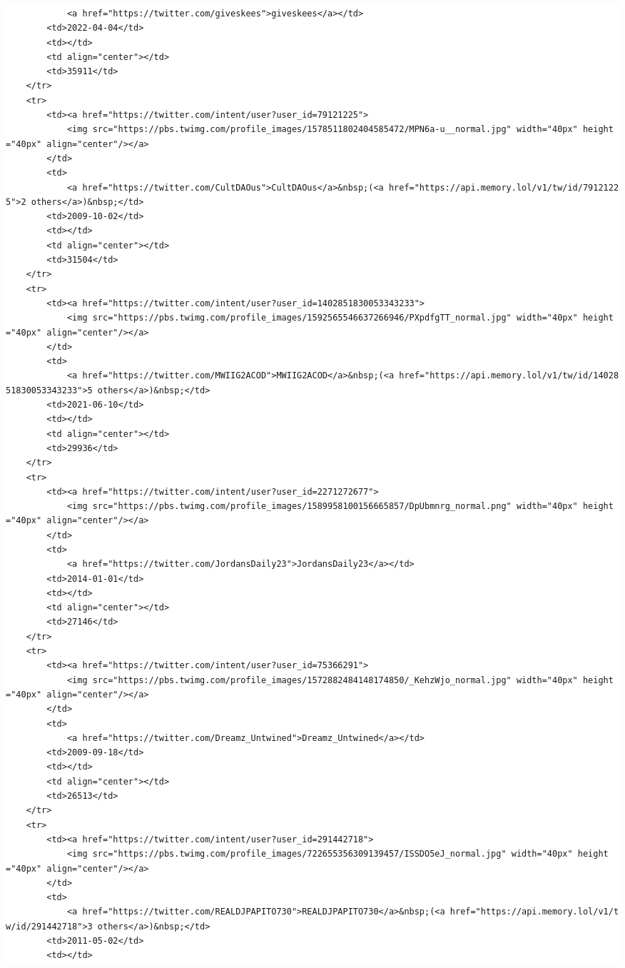                <a href="https://twitter.com/giveskees">giveskees</a></td>
            <td>2022-04-04</td>
            <td></td>
            <td align="center"></td>
            <td>35911</td>
        </tr>
        <tr>
            <td><a href="https://twitter.com/intent/user?user_id=79121225">
                <img src="https://pbs.twimg.com/profile_images/1578511802404585472/MPN6a-u__normal.jpg" width="40px" height="40px" align="center"/></a>
            </td>
            <td>
                <a href="https://twitter.com/CultDAOus">CultDAOus</a>&nbsp;(<a href="https://api.memory.lol/v1/tw/id/79121225">2 others</a>)&nbsp;</td>
            <td>2009-10-02</td>
            <td></td>
            <td align="center"></td>
            <td>31504</td>
        </tr>
        <tr>
            <td><a href="https://twitter.com/intent/user?user_id=1402851830053343233">
                <img src="https://pbs.twimg.com/profile_images/1592565546637266946/PXpdfgTT_normal.jpg" width="40px" height="40px" align="center"/></a>
            </td>
            <td>
                <a href="https://twitter.com/MWIIG2ACOD">MWIIG2ACOD</a>&nbsp;(<a href="https://api.memory.lol/v1/tw/id/1402851830053343233">5 others</a>)&nbsp;</td>
            <td>2021-06-10</td>
            <td></td>
            <td align="center"></td>
            <td>29936</td>
        </tr>
        <tr>
            <td><a href="https://twitter.com/intent/user?user_id=2271272677">
                <img src="https://pbs.twimg.com/profile_images/1589958100156665857/DpUbmnrg_normal.png" width="40px" height="40px" align="center"/></a>
            </td>
            <td>
                <a href="https://twitter.com/JordansDaily23">JordansDaily23</a></td>
            <td>2014-01-01</td>
            <td></td>
            <td align="center"></td>
            <td>27146</td>
        </tr>
        <tr>
            <td><a href="https://twitter.com/intent/user?user_id=75366291">
                <img src="https://pbs.twimg.com/profile_images/1572882484148174850/_KehzWjo_normal.jpg" width="40px" height="40px" align="center"/></a>
            </td>
            <td>
                <a href="https://twitter.com/Dreamz_Untwined">Dreamz_Untwined</a></td>
            <td>2009-09-18</td>
            <td></td>
            <td align="center"></td>
            <td>26513</td>
        </tr>
        <tr>
            <td><a href="https://twitter.com/intent/user?user_id=291442718">
                <img src="https://pbs.twimg.com/profile_images/722655356309139457/ISSDO5eJ_normal.jpg" width="40px" height="40px" align="center"/></a>
            </td>
            <td>
                <a href="https://twitter.com/REALDJPAPITO730">REALDJPAPITO730</a>&nbsp;(<a href="https://api.memory.lol/v1/tw/id/291442718">3 others</a>)&nbsp;</td>
            <td>2011-05-02</td>
            <td></td>